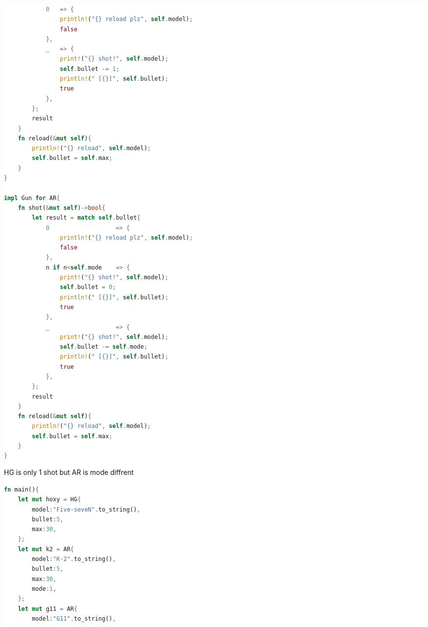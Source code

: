 ```rust
            0   => {
                println!("{} reload plz", self.model);
                false
            },
            _   => {
                print!("{} shot!", self.model);
                self.bullet -= 1;
                println!(" [{}]", self.bullet);
                true
            },
        };
        result
    }
    fn reload(&mut self){
        println!("{} reload", self.model);
        self.bullet = self.max;
    }
}

impl Gun for AR{
    fn shot(&mut self)->bool{
        let result = match self.bullet{
            0                   => {
                println!("{} reload plz", self.model);
                false
            },
            n if n<self.mode    => {
                print!("{} shot!", self.model);
                self.bullet = 0;
                println!(" [{}]", self.bullet);
                true
            },
            _                   => {
                print!("{} shot!", self.model);
                self.bullet -= self.mode;
                println!(" [{}]", self.bullet);
                true
            },
        };
        result
    }
    fn reload(&mut self){
        println!("{} reload", self.model);
        self.bullet = self.max;
    }
}
```
HG is only 1 shot but AR is mode diffrent
```rust
fn main(){
    let mut hoxy = HG{
        model:"Five-seveN".to_string(),
        bullet:5,
        max:30,
    };
    let mut k2 = AR{
        model:"K-2".to_string(),
        bullet:5,
        max:30,
        mode:1,
    };
    let mut g11 = AR{
        model:"G11".to_string(),
```